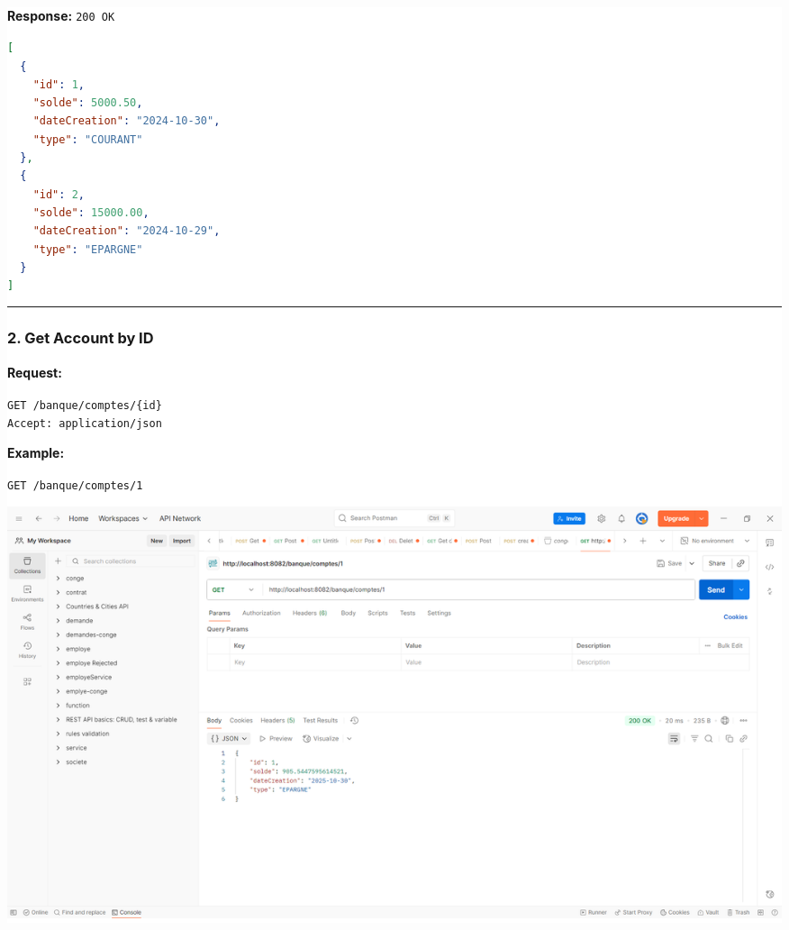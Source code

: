 **Response:** `200 OK`
```json
[
  {
    "id": 1,
    "solde": 5000.50,
    "dateCreation": "2024-10-30",
    "type": "COURANT"
  },
  {
    "id": 2,
    "solde": 15000.00,
    "dateCreation": "2024-10-29",
    "type": "EPARGNE"
  }
]
```

---

### 2. Get Account by ID

**Request:**
```http
GET /banque/comptes/{id}
Accept: application/json
```

**Example:**
```http
GET /banque/comptes/1
```
![Screenshot](images/4.png)
